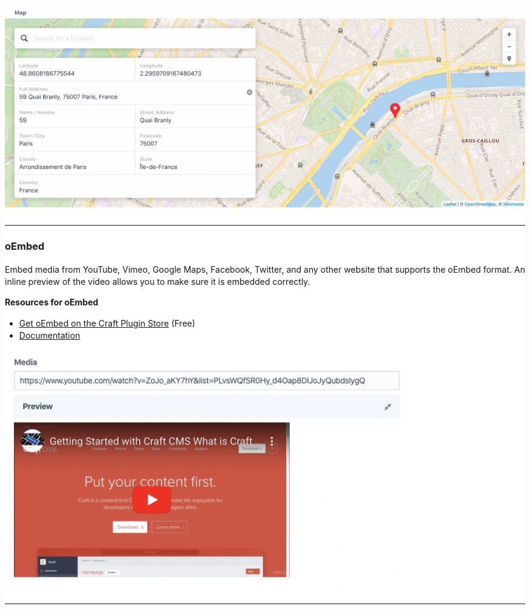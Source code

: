 ![Maps for Craft CMS](./maps-plugin.png)

---

### oEmbed

Embed media from YouTube, Vimeo, Google Maps, Facebook, Twitter, and any other website that supports the oEmbed format. An inline preview of the video allows you to make sure it is embedded correctly.

**Resources for oEmbed**

-   [Get oEmbed on the Craft Plugin Store](https://plugins.craftcms.com/oembed) (Free)
-   [Documentation](https://github.com/wrav/oembed/blob/master/README.md)

![oEmbed](./oembed.png)

---